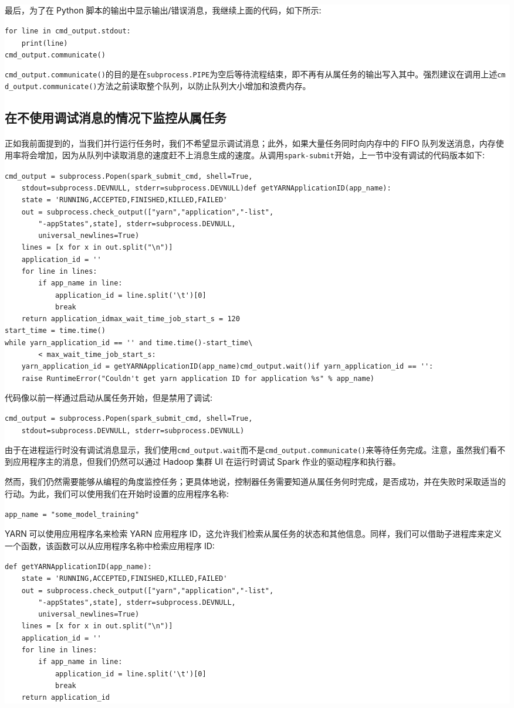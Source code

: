 最后，为了在 Python 脚本的输出中显示输出/错误消息，我继续上面的代码，如下所示:

```
for line in cmd_output.stdout:
    print(line)
cmd_output.communicate()
```

`cmd_output.communicate()`的目的是在`subprocess.PIPE`为空后等待流程结束，即不再有从属任务的输出写入其中。强烈建议在调用上述`cmd_output.communicate()`方法之前读取整个队列，以防止队列大小增加和浪费内存。

## 在不使用调试消息的情况下监控从属任务

正如我前面提到的，当我们并行运行任务时，我们不希望显示调试消息；此外，如果大量任务同时向内存中的 FIFO 队列发送消息，内存使用率将会增加，因为从队列中读取消息的速度赶不上消息生成的速度。从调用`spark-submit`开始，上一节中没有调试的代码版本如下:

```
cmd_output = subprocess.Popen(spark_submit_cmd, shell=True,
    stdout=subprocess.DEVNULL, stderr=subprocess.DEVNULL)def getYARNApplicationID(app_name):
    state = 'RUNNING,ACCEPTED,FINISHED,KILLED,FAILED'
    out = subprocess.check_output(["yarn","application","-list",
        "-appStates",state], stderr=subprocess.DEVNULL, 
        universal_newlines=True)
    lines = [x for x in out.split("\n")]
    application_id = ''
    for line in lines:
        if app_name in line:
            application_id = line.split('\t')[0]
            break
    return application_idmax_wait_time_job_start_s = 120
start_time = time.time()
while yarn_application_id == '' and time.time()-start_time\
        < max_wait_time_job_start_s:
    yarn_application_id = getYARNApplicationID(app_name)cmd_output.wait()if yarn_application_id == '':
    raise RuntimeError("Couldn't get yarn application ID for application %s" % app_name)
```

代码像以前一样通过启动从属任务开始，但是禁用了调试:

```
cmd_output = subprocess.Popen(spark_submit_cmd, shell=True,
    stdout=subprocess.DEVNULL, stderr=subprocess.DEVNULL)
```

由于在进程运行时没有调试消息显示，我们使用`cmd_output.wait`而不是`cmd_output.communicate()`来等待任务完成。注意，虽然我们看不到应用程序主的消息，但我们仍然可以通过 Hadoop 集群 UI 在运行时调试 Spark 作业的驱动程序和执行器。

然而，我们仍然需要能够从编程的角度监控任务；更具体地说，控制器任务需要知道从属任务何时完成，是否成功，并在失败时采取适当的行动。为此，我们可以使用我们在开始时设置的应用程序名称:

```
app_name = "some_model_training"
```

YARN 可以使用应用程序名来检索 YARN 应用程序 ID，这允许我们检索从属任务的状态和其他信息。同样，我们可以借助子进程库来定义一个函数，该函数可以从应用程序名称中检索应用程序 ID:

```
def getYARNApplicationID(app_name):
    state = 'RUNNING,ACCEPTED,FINISHED,KILLED,FAILED'
    out = subprocess.check_output(["yarn","application","-list",
        "-appStates",state], stderr=subprocess.DEVNULL, 
        universal_newlines=True)
    lines = [x for x in out.split("\n")]
    application_id = ''
    for line in lines:
        if app_name in line:
            application_id = line.split('\t')[0]
            break
    return application_id
```